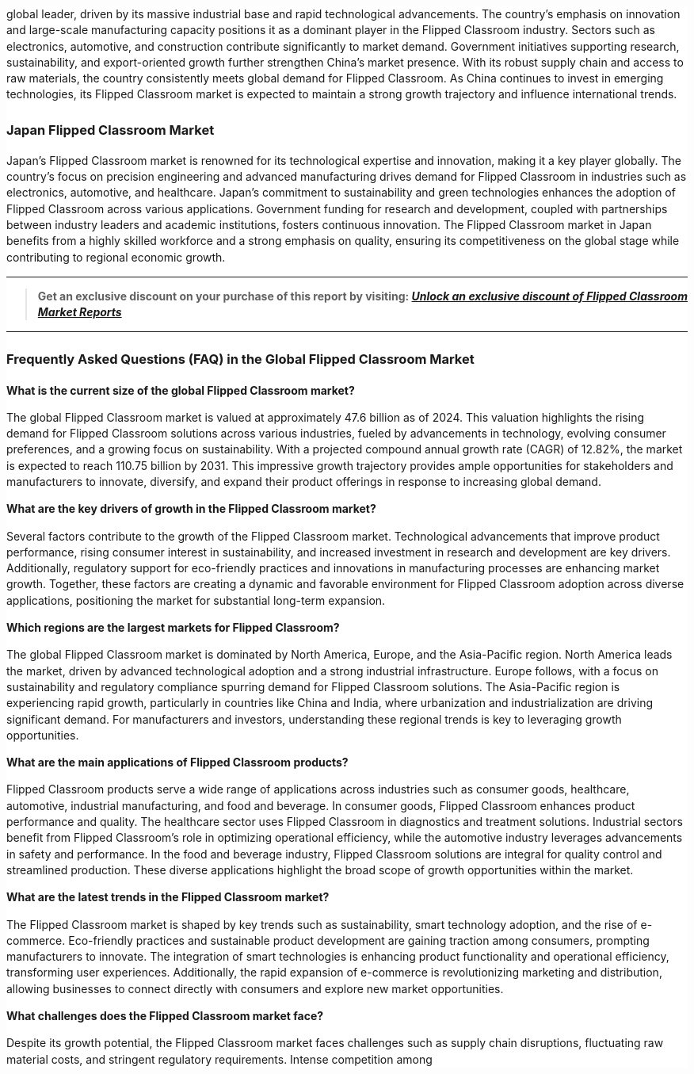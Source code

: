 global leader, driven by its massive industrial base and rapid technological advancements. The country&rsquo;s emphasis on innovation and large-scale manufacturing capacity positions it as a dominant player in the Flipped Classroom industry. Sectors such as electronics, automotive, and construction contribute significantly to market demand. Government initiatives supporting research, sustainability, and export-oriented growth further strengthen China&rsquo;s market presence. With its robust supply chain and access to raw materials, the country consistently meets global demand for Flipped Classroom. As China continues to invest in emerging technologies, its Flipped Classroom market is expected to maintain a strong growth trajectory and influence international trends.</p><h3>Japan Flipped Classroom Market</h3><p>Japan&rsquo;s Flipped Classroom market is renowned for its technological expertise and innovation, making it a key player globally. The country&rsquo;s focus on precision engineering and advanced manufacturing drives demand for Flipped Classroom in industries such as electronics, automotive, and healthcare. Japan&rsquo;s commitment to sustainability and green technologies enhances the adoption of Flipped Classroom across various applications. Government funding for research and development, coupled with partnerships between industry leaders and academic institutions, fosters continuous innovation. The Flipped Classroom market in Japan benefits from a highly skilled workforce and a strong emphasis on quality, ensuring its competitiveness on the global stage while contributing to regional economic growth.</p><hr /><blockquote><p><strong>Get an exclusive discount on your purchase of this report by visiting: <em><a href="://marketresearchpulse.com/ask-for-discount/83740?utm_source=Github&amp;utm_medium=0117">Unlock an exclusive discount of Flipped Classroom Market Reports</a></em>&nbsp;</strong></p></blockquote><hr /><h3>Frequently Asked Questions (FAQ) in the Global Flipped Classroom Market</h3><p><strong>What is the current size of the global Flipped Classroom market?</strong></p><p>The global Flipped Classroom market is valued at approximately 47.6 billion as of 2024. This valuation highlights the rising demand for Flipped Classroom solutions across various industries, fueled by advancements in technology, evolving consumer preferences, and a growing focus on sustainability. With a projected compound annual growth rate (CAGR) of 12.82%, the market is expected to reach 110.75 billion by 2031. This impressive growth trajectory provides ample opportunities for stakeholders and manufacturers to innovate, diversify, and expand their product offerings in response to increasing global demand.</p><p><strong>What are the key drivers of growth in the Flipped Classroom market?</strong></p><p>Several factors contribute to the growth of the Flipped Classroom market. Technological advancements that improve product performance, rising consumer interest in sustainability, and increased investment in research and development are key drivers. Additionally, regulatory support for eco-friendly practices and innovations in manufacturing processes are enhancing market growth. Together, these factors are creating a dynamic and favorable environment for Flipped Classroom adoption across diverse applications, positioning the market for substantial long-term expansion.</p><p><strong>Which regions are the largest markets for Flipped Classroom?</strong></p><p>The global Flipped Classroom market is dominated by North America, Europe, and the Asia-Pacific region. North America leads the market, driven by advanced technological adoption and a strong industrial infrastructure. Europe follows, with a focus on sustainability and regulatory compliance spurring demand for Flipped Classroom solutions. The Asia-Pacific region is experiencing rapid growth, particularly in countries like China and India, where urbanization and industrialization are driving significant demand. For manufacturers and investors, understanding these regional trends is key to leveraging growth opportunities.</p><p><strong>What are the main applications of Flipped Classroom products?</strong></p><p>Flipped Classroom products serve a wide range of applications across industries such as consumer goods, healthcare, automotive, industrial manufacturing, and food and beverage. In consumer goods, Flipped Classroom enhances product performance and quality. The healthcare sector uses Flipped Classroom in diagnostics and treatment solutions. Industrial sectors benefit from Flipped Classroom&rsquo;s role in optimizing operational efficiency, while the automotive industry leverages advancements in safety and performance. In the food and beverage industry, Flipped Classroom solutions are integral for quality control and streamlined production. These diverse applications highlight the broad scope of growth opportunities within the market.</p><p><strong>What are the latest trends in the Flipped Classroom market?</strong></p><p>The Flipped Classroom market is shaped by key trends such as sustainability, smart technology adoption, and the rise of e-commerce. Eco-friendly practices and sustainable product development are gaining traction among consumers, prompting manufacturers to innovate. The integration of smart technologies is enhancing product functionality and operational efficiency, transforming user experiences. Additionally, the rapid expansion of e-commerce is revolutionizing marketing and distribution, allowing businesses to connect directly with consumers and explore new market opportunities.</p><p><strong>What challenges does the Flipped Classroom market face?</strong></p><p>Despite its growth potential, the Flipped Classroom market faces challenges such as supply chain disruptions, fluctuating raw material costs, and stringent regulatory requirements. Intense competition among